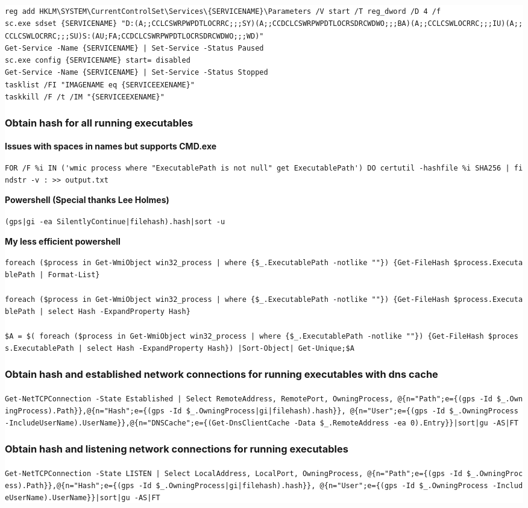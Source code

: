 ```
reg add HKLM\SYSTEM\CurrentControlSet\Services\{SERVICENAME}\Parameters /V start /T reg_dword /D 4 /f
sc.exe sdset {SERVICENAME} "D:(A;;CCLCSWRPWPDTLOCRRC;;;SY)(A;;CCDCLCSWRPWPDTLOCRSDRCWDWO;;;BA)(A;;CCLCSWLOCRRC;;;IU)(A;;CCLCSWLOCRRC;;;SU)S:(AU;FA;CCDCLCSWRPWPDTLOCRSDRCWDWO;;;WD)"
Get-Service -Name {SERVICENAME} | Set-Service -Status Paused
sc.exe config {SERVICENAME} start= disabled
Get-Service -Name {SERVICENAME} | Set-Service -Status Stopped
tasklist /FI "IMAGENAME eq {SERVICEEXENAME}"
taskkill /F /t /IM "{SERVICEEXENAME}"
```

### Obtain hash for all running executables

**Issues with spaces in names but supports CMD.exe**

```
FOR /F %i IN ('wmic process where "ExecutablePath is not null" get ExecutablePath') DO certutil -hashfile %i SHA256 | findstr -v : >> output.txt
```

**Powershell (Special thanks Lee Holmes)**

```
(gps|gi -ea SilentlyContinue|filehash).hash|sort -u
```

**My less efficient powershell**

```
foreach ($process in Get-WmiObject win32_process | where {$_.ExecutablePath -notlike ""}) {Get-FileHash $process.ExecutablePath | Format-List}

foreach ($process in Get-WmiObject win32_process | where {$_.ExecutablePath -notlike ""}) {Get-FileHash $process.ExecutablePath | select Hash -ExpandProperty Hash}

$A = $( foreach ($process in Get-WmiObject win32_process | where {$_.ExecutablePath -notlike ""}) {Get-FileHash $process.ExecutablePath | select Hash -ExpandProperty Hash}) |Sort-Object| Get-Unique;$A
```

### Obtain hash and established network connections for running executables with dns cache

```
Get-NetTCPConnection -State Established | Select RemoteAddress, RemotePort, OwningProcess, @{n="Path";e={(gps -Id $_.OwningProcess).Path}},@{n="Hash";e={(gps -Id $_.OwningProcess|gi|filehash).hash}}, @{n="User";e={(gps -Id $_.OwningProcess -IncludeUserName).UserName}},@{n="DNSCache";e={(Get-DnsClientCache -Data $_.RemoteAddress -ea 0).Entry}}|sort|gu -AS|FT
```

### Obtain hash and listening network connections for running executables

```
Get-NetTCPConnection -State LISTEN | Select LocalAddress, LocalPort, OwningProcess, @{n="Path";e={(gps -Id $_.OwningProcess).Path}},@{n="Hash";e={(gps -Id $_.OwningProcess|gi|filehash).hash}}, @{n="User";e={(gps -Id $_.OwningProcess -IncludeUserName).UserName}}|sort|gu -AS|FT
```
